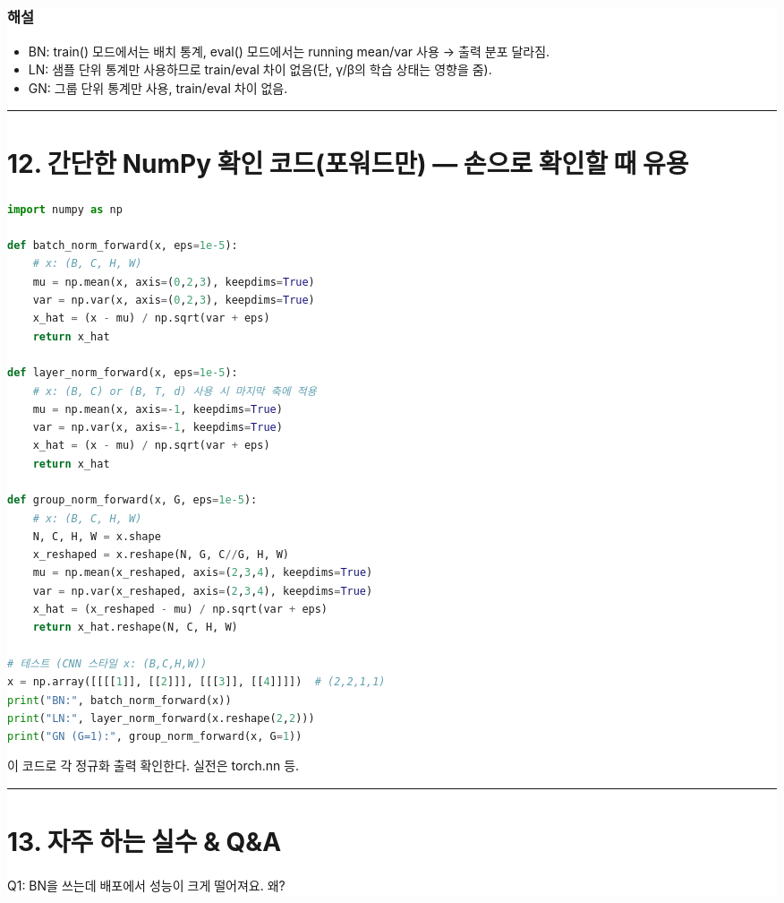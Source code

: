 ### 해설  

- BN: train() 모드에서는 배치 통계, eval() 모드에서는 running mean/var 사용 → 출력 분포 달라짐.  
- LN: 샘플 단위 통계만 사용하므로 train/eval 차이 없음(단, γ/β의 학습 상태는 영향을 줌).  
- GN: 그룹 단위 통계만 사용, train/eval 차이 없음.  

---

# 12. 간단한 NumPy 확인 코드(포워드만) — 손으로 확인할 때 유용  

```python
import numpy as np

def batch_norm_forward(x, eps=1e-5):
    # x: (B, C, H, W)
    mu = np.mean(x, axis=(0,2,3), keepdims=True)
    var = np.var(x, axis=(0,2,3), keepdims=True)
    x_hat = (x - mu) / np.sqrt(var + eps)
    return x_hat

def layer_norm_forward(x, eps=1e-5):
    # x: (B, C) or (B, T, d) 사용 시 마지막 축에 적용
    mu = np.mean(x, axis=-1, keepdims=True)
    var = np.var(x, axis=-1, keepdims=True)
    x_hat = (x - mu) / np.sqrt(var + eps)
    return x_hat

def group_norm_forward(x, G, eps=1e-5):
    # x: (B, C, H, W)
    N, C, H, W = x.shape
    x_reshaped = x.reshape(N, G, C//G, H, W)
    mu = np.mean(x_reshaped, axis=(2,3,4), keepdims=True)
    var = np.var(x_reshaped, axis=(2,3,4), keepdims=True)
    x_hat = (x_reshaped - mu) / np.sqrt(var + eps)
    return x_hat.reshape(N, C, H, W)

# 테스트 (CNN 스타일 x: (B,C,H,W))
x = np.array([[[[1]], [[2]]], [[[3]], [[4]]]])  # (2,2,1,1)
print("BN:", batch_norm_forward(x))
print("LN:", layer_norm_forward(x.reshape(2,2)))
print("GN (G=1):", group_norm_forward(x, G=1))
```

이 코드로 각 정규화 출력 확인한다. 실전은 torch.nn 등.  

---

# 13. 자주 하는 실수 & Q&A  

Q1: BN을 쓰는데 배포에서 성능이 크게 떨어져요. 왜?  
